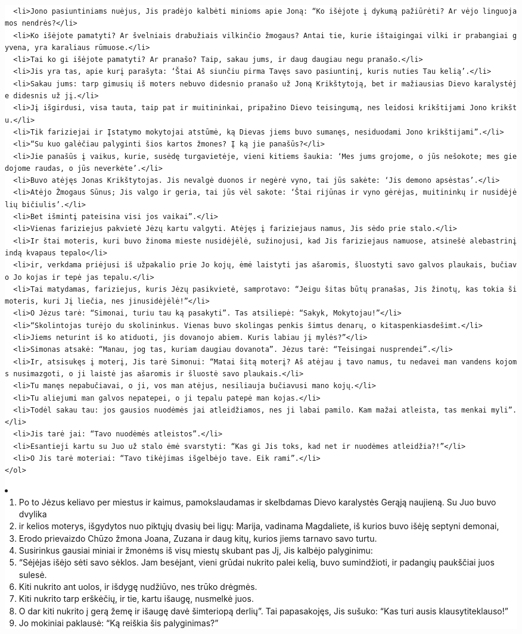       <li>Jono pasiuntiniams nuėjus, Jis pradėjo kalbėti minioms apie Joną: “Ko išėjote į dykumą pažiūrėti? Ar vėjo linguojamos nendrės?</li>
      <li>Ko išėjote pamatyti? Ar švelniais drabužiais vilkinčio žmogaus? Antai tie, kurie ištaigingai vilki ir prabangiai gyvena, yra karaliaus rūmuose.</li>
      <li>Tai ko gi išėjote pamatyti? Ar pranašo? Taip, sakau jums, ir daug daugiau negu pranašo.</li>
      <li>Jis yra tas, apie kurį parašyta: ‘Štai Aš siunčiu pirma Tavęs savo pasiuntinį, kuris nuties Tau kelią’.</li>
      <li>Sakau jums: tarp gimusių iš moters nebuvo didesnio pranašo už Joną Krikštytoją, bet ir mažiausias Dievo karalystėje didesnis už jį.</li>
      <li>Jį išgirdusi, visa tauta, taip pat ir muitininkai, pripažino Dievo teisingumą, nes leidosi krikštijami Jono krikštu.</li>
      <li>Tik fariziejai ir Įstatymo mokytojai atstūmė, ką Dievas jiems buvo sumanęs, nesiduodami Jono krikštijami”.</li>
      <li>“Su kuo galėčiau palyginti šios kartos žmones? Į ką jie panašūs?</li>
      <li>Jie panašūs į vaikus, kurie, susėdę turgavietėje, vieni kitiems šaukia: ‘Mes jums grojome, o jūs nešokote; mes giedojome raudas, o jūs neverkėte’.</li>
      <li>Buvo atėjęs Jonas Krikštytojas. Jis nevalgė duonos ir negėrė vyno, tai jūs sakėte: ‘Jis demono apsėstas’.</li>
      <li>Atėjo Žmogaus Sūnus; Jis valgo ir geria, tai jūs vėl sakote: ‘Štai rijūnas ir vyno gėrėjas, muitininkų ir nusidėjėlių bičiulis’.</li>
      <li>Bet išmintį pateisina visi jos vaikai”.</li>
      <li>Vienas fariziejus pakvietė Jėzų kartu valgyti. Atėjęs į fariziejaus namus, Jis sėdo prie stalo.</li>
      <li>Ir štai moteris, kuri buvo žinoma mieste nusidėjėlė, sužinojusi, kad Jis fariziejaus namuose, atsinešė alebastrinį indą kvapaus tepalo</li>
      <li>ir, verkdama priėjusi iš užpakalio prie Jo kojų, ėmė laistyti jas ašaromis, šluostyti savo galvos plaukais, bučiavo Jo kojas ir tepė jas tepalu.</li>
      <li>Tai matydamas, fariziejus, kuris Jėzų pasikvietė, samprotavo: “Jeigu šitas būtų pranašas, Jis žinotų, kas tokia ši moteris, kuri Jį liečia, nes ji­nusidėjėlė!”</li>
      <li>O Jėzus tarė: “Simonai, turiu tau ką pasakyti”. Tas atsiliepė: “Sakyk, Mokytojau!”</li>
      <li>“Skolintojas turėjo du skolininkus. Vienas buvo skolingas penkis šimtus denarų, o kitas­penkiasdešimt.</li>
      <li>Jiems neturint iš ko atiduoti, jis dovanojo abiem. Kuris labiau jį mylės?”</li>
      <li>Simonas atsakė: “Manau, jog tas, kuriam daugiau dovanota”. Jėzus tarė: “Teisingai nusprendei”.</li>
      <li>Ir, atsisukęs į moterį, Jis tarė Simonui: “Matai šitą moterį? Aš atėjau į tavo namus, tu nedavei man vandens kojoms nusimazgoti, o ji laistė jas ašaromis ir šluostė savo plaukais.</li>
      <li>Tu manęs nepabučiavai, o ji, vos man atėjus, nesiliauja bučiavusi mano kojų.</li>
      <li>Tu aliejumi man galvos nepatepei, o ji tepalu patepė man kojas.</li>
      <li>Todėl sakau tau: jos gausios nuodėmės jai atleidžiamos, nes ji labai pamilo. Kam mažai atleista, tas menkai myli”.</li>
      <li>Jis tarė jai: “Tavo nuodėmės atleistos”.</li>
      <li>Esantieji kartu su Juo už stalo ėmė svarstyti: “Kas gi Jis toks, kad net ir nuodėmes atleidžia?!”</li>
      <li>O Jis tarė moteriai: “Tavo tikėjimas išgelbėjo tave. Eik rami”.</li>
    </ol>
  </li>
  <li>
    <ol>
      <li>Po to Jėzus keliavo per miestus ir kaimus, pamokslaudamas ir skelbdamas Dievo karalystės Gerąją naujieną. Su Juo buvo dvylika</li>
      <li>ir kelios moterys, išgydytos nuo piktųjų dvasių bei ligų: Marija, vadinama Magdaliete, iš kurios buvo išėję septyni demonai,</li>
      <li>Erodo prievaizdo Chūzo žmona Joana, Zuzana ir daug kitų, kurios jiems tarnavo savo turtu.</li>
      <li>Susirinkus gausiai miniai ir žmonėms iš visų miestų skubant pas Jį, Jis kalbėjo palyginimu:</li>
      <li>“Sėjėjas išėjo sėti savo sėklos. Jam besėjant, vieni grūdai nukrito palei kelią, buvo sumindžioti, ir padangių paukščiai juos sulesė.</li>
      <li>Kiti nukrito ant uolos, ir išdygę nudžiūvo, nes trūko drėgmės.</li>
      <li>Kiti nukrito tarp erškėčių, ir tie, kartu išaugę, nusmelkė juos.</li>
      <li>O dar kiti nukrito į gerą žemę ir išaugę davė šimteriopą derlių”. Tai papasakojęs, Jis sušuko: “Kas turi ausis klausyti­teklauso!”</li>
      <li>Jo mokiniai paklausė: “Ką reiškia šis palyginimas?”</li>